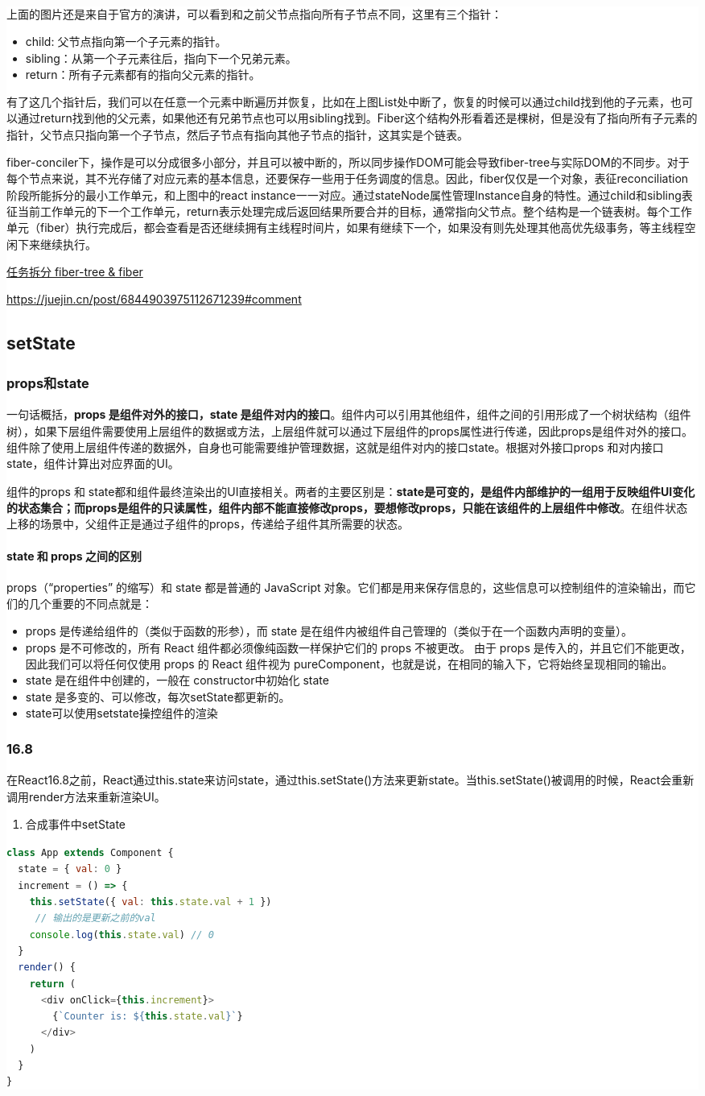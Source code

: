 上面的图片还是来自于官方的演讲，可以看到和之前父节点指向所有子节点不同，这里有三个指针：

- child: 父节点指向第一个子元素的指针。
- sibling：从第一个子元素往后，指向下一个兄弟元素。
- return：所有子元素都有的指向父元素的指针。

有了这几个指针后，我们可以在任意一个元素中断遍历并恢复，比如在上图List处中断了，恢复的时候可以通过child找到他的子元素，也可以通过return找到他的父元素，如果他还有兄弟节点也可以用sibling找到。Fiber这个结构外形看着还是棵树，但是没有了指向所有子元素的指针，父节点只指向第一个子节点，然后子节点有指向其他子节点的指针，这其实是个链表。

fiber-conciler下，操作是可以分成很多小部分，并且可以被中断的，所以同步操作DOM可能会导致fiber-tree与实际DOM的不同步。对于每个节点来说，其不光存储了对应元素的基本信息，还要保存一些用于任务调度的信息。因此，fiber仅仅是一个对象，表征reconciliation阶段所能拆分的最小工作单元，和上图中的react instance一一对应。通过stateNode属性管理Instance自身的特性。通过child和sibling表征当前工作单元的下一个工作单元，return表示处理完成后返回结果所要合并的目标，通常指向父节点。整个结构是一个链表树。每个工作单元（fiber）执行完成后，都会查看是否还继续拥有主线程时间片，如果有继续下一个，如果没有则先处理其他高优先级事务，等主线程空闲下来继续执行。

[任务拆分 fiber-tree & fiber](https://juejin.cn/post/6844903582622285831)

<https://juejin.cn/post/6844903975112671239#comment>

## setState

### props和state

一句话概括，**props 是组件对外的接口，state 是组件对内的接口**。组件内可以引用其他组件，组件之间的引用形成了一个树状结构（组件树），如果下层组件需要使用上层组件的数据或方法，上层组件就可以通过下层组件的props属性进行传递，因此props是组件对外的接口。组件除了使用上层组件传递的数据外，自身也可能需要维护管理数据，这就是组件对内的接口state。根据对外接口props 和对内接口state，组件计算出对应界面的UI。

组件的props 和 state都和组件最终渲染出的UI直接相关。两者的主要区别是：**state是可变的，是组件内部维护的一组用于反映组件UI变化的状态集合；而props是组件的只读属性，组件内部不能直接修改props，要想修改props，只能在该组件的上层组件中修改**。在组件状态上移的场景中，父组件正是通过子组件的props，传递给子组件其所需要的状态。

#### state 和 props 之间的区别

props（“properties” 的缩写）和 state 都是普通的 JavaScript 对象。它们都是用来保存信息的，这些信息可以控制组件的渲染输出，而它们的几个重要的不同点就是：

- props 是传递给组件的（类似于函数的形参），而 state 是在组件内被组件自己管理的（类似于在一个函数内声明的变量）。
- props 是不可修改的，所有 React 组件都必须像纯函数一样保护它们的 props 不被更改。 由于 props 是传入的，并且它们不能更改，因此我们可以将任何仅使用 props 的 React 组件视为 pureComponent，也就是说，在相同的输入下，它将始终呈现相同的输出。
- state 是在组件中创建的，一般在 constructor中初始化 state
- state 是多变的、可以修改，每次setState都更新的。
- state可以使用setstate操控组件的渲染

### 16.8

在React16.8之前，React通过this.state来访问state，通过this.setState()方法来更新state。当this.setState()被调用的时候，React会重新调用render方法来重新渲染UI。

1. 合成事件中setState

```js
class App extends Component {
  state = { val: 0 }
  increment = () => {
    this.setState({ val: this.state.val + 1 })
     // 输出的是更新之前的val
    console.log(this.state.val) // 0
  }
  render() {
    return (
      <div onClick={this.increment}>
        {`Counter is: ${this.state.val}`}
      </div>
    )
  }
}
```
